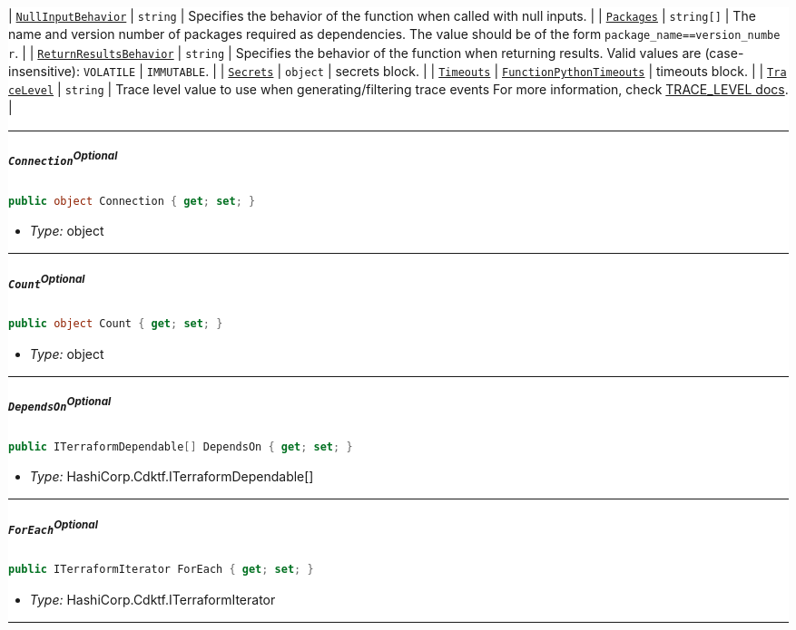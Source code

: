 | <code><a href="#@cdktf/provider-snowflake.functionPython.FunctionPythonConfig.property.nullInputBehavior">NullInputBehavior</a></code> | <code>string</code> | Specifies the behavior of the function when called with null inputs. |
| <code><a href="#@cdktf/provider-snowflake.functionPython.FunctionPythonConfig.property.packages">Packages</a></code> | <code>string[]</code> | The name and version number of packages required as dependencies. The value should be of the form `package_name==version_number`. |
| <code><a href="#@cdktf/provider-snowflake.functionPython.FunctionPythonConfig.property.returnResultsBehavior">ReturnResultsBehavior</a></code> | <code>string</code> | Specifies the behavior of the function when returning results. Valid values are (case-insensitive): `VOLATILE` \| `IMMUTABLE`. |
| <code><a href="#@cdktf/provider-snowflake.functionPython.FunctionPythonConfig.property.secrets">Secrets</a></code> | <code>object</code> | secrets block. |
| <code><a href="#@cdktf/provider-snowflake.functionPython.FunctionPythonConfig.property.timeouts">Timeouts</a></code> | <code><a href="#@cdktf/provider-snowflake.functionPython.FunctionPythonTimeouts">FunctionPythonTimeouts</a></code> | timeouts block. |
| <code><a href="#@cdktf/provider-snowflake.functionPython.FunctionPythonConfig.property.traceLevel">TraceLevel</a></code> | <code>string</code> | Trace level value to use when generating/filtering trace events For more information, check [TRACE_LEVEL docs](https://docs.snowflake.com/en/sql-reference/parameters#trace-level). |

---

##### `Connection`<sup>Optional</sup> <a name="Connection" id="@cdktf/provider-snowflake.functionPython.FunctionPythonConfig.property.connection"></a>

```csharp
public object Connection { get; set; }
```

- *Type:* object

---

##### `Count`<sup>Optional</sup> <a name="Count" id="@cdktf/provider-snowflake.functionPython.FunctionPythonConfig.property.count"></a>

```csharp
public object Count { get; set; }
```

- *Type:* object

---

##### `DependsOn`<sup>Optional</sup> <a name="DependsOn" id="@cdktf/provider-snowflake.functionPython.FunctionPythonConfig.property.dependsOn"></a>

```csharp
public ITerraformDependable[] DependsOn { get; set; }
```

- *Type:* HashiCorp.Cdktf.ITerraformDependable[]

---

##### `ForEach`<sup>Optional</sup> <a name="ForEach" id="@cdktf/provider-snowflake.functionPython.FunctionPythonConfig.property.forEach"></a>

```csharp
public ITerraformIterator ForEach { get; set; }
```

- *Type:* HashiCorp.Cdktf.ITerraformIterator

---